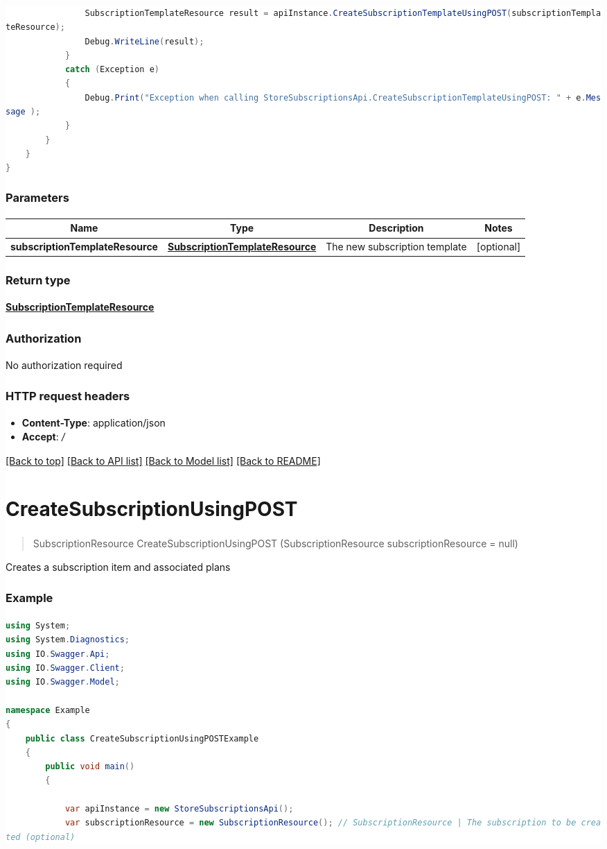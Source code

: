 ```csharp
                SubscriptionTemplateResource result = apiInstance.CreateSubscriptionTemplateUsingPOST(subscriptionTemplateResource);
                Debug.WriteLine(result);
            }
            catch (Exception e)
            {
                Debug.Print("Exception when calling StoreSubscriptionsApi.CreateSubscriptionTemplateUsingPOST: " + e.Message );
            }
        }
    }
}
```

### Parameters

Name | Type | Description  | Notes
------------- | ------------- | ------------- | -------------
 **subscriptionTemplateResource** | [**SubscriptionTemplateResource**](SubscriptionTemplateResource.md)| The new subscription template | [optional] 

### Return type

[**SubscriptionTemplateResource**](SubscriptionTemplateResource.md)

### Authorization

No authorization required

### HTTP request headers

 - **Content-Type**: application/json
 - **Accept**: */*

[[Back to top]](#) [[Back to API list]](../README.md#documentation-for-api-endpoints) [[Back to Model list]](../README.md#documentation-for-models) [[Back to README]](../README.md)

<a name="createsubscriptionusingpost"></a>
# **CreateSubscriptionUsingPOST**
> SubscriptionResource CreateSubscriptionUsingPOST (SubscriptionResource subscriptionResource = null)

Creates a subscription item and associated plans

### Example
```csharp
using System;
using System.Diagnostics;
using IO.Swagger.Api;
using IO.Swagger.Client;
using IO.Swagger.Model;

namespace Example
{
    public class CreateSubscriptionUsingPOSTExample
    {
        public void main()
        {
            
            var apiInstance = new StoreSubscriptionsApi();
            var subscriptionResource = new SubscriptionResource(); // SubscriptionResource | The subscription to be created (optional) 

```